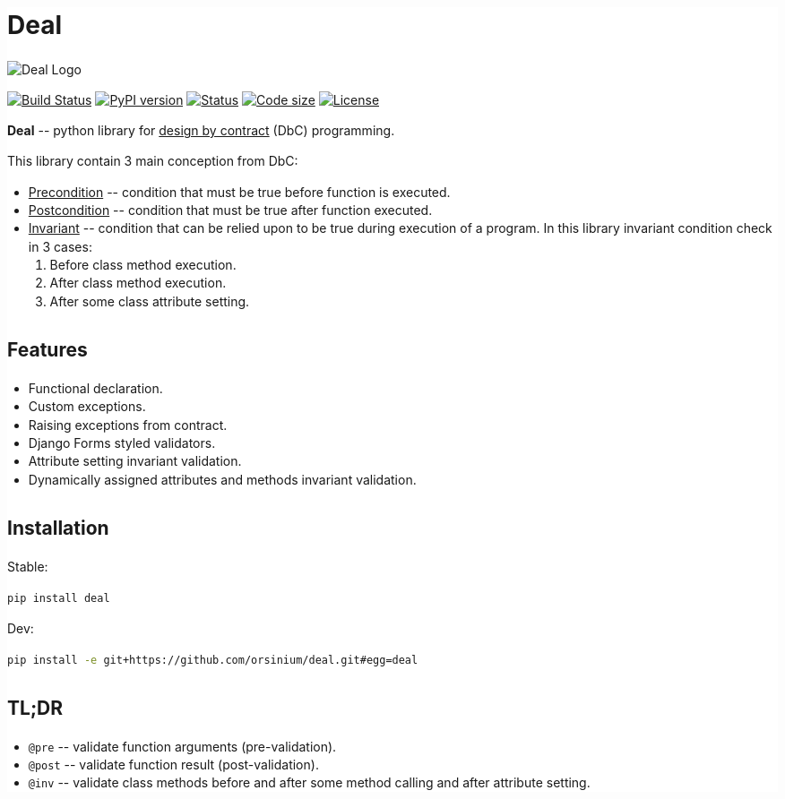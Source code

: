 # Deal

![Deal Logo](logo.png)

[![Build Status](https://travis-ci.org/orsinium/deal.svg?branch=master)](https://travis-ci.org/orsinium/deal) [![PyPI version](https://img.shields.io/pypi/v/deal.svg)](https://pypi.python.org/pypi/deal) [![Status](https://img.shields.io/pypi/status/deal.svg)](https://pypi.python.org/pypi/deal) [![Code size](https://img.shields.io/github/languages/code-size/orsinium/deal.svg)](https://github.com/orsinium/deal) [![License](https://img.shields.io/pypi/l/deal.svg)](LICENSE)

**Deal** -- python library for [design by contract](https://en.wikipedia.org/wiki/Design_by_contract) (DbC) programming.

This library contain 3 main conception from DbC:

* [Precondition](https://en.wikipedia.org/wiki/Precondition) -- condition that must be true before function is executed.
* [Postcondition](https://en.wikipedia.org/wiki/Postcondition) -- condition that must be true after function executed.
* [Invariant](https://en.wikipedia.org/wiki/Invariant) -- condition that can be relied upon to be true during execution of a program. In this library invariant condition check in 3 cases:
    1. Before class method execution.
    2. After class method execution.
    3. After some class attribute setting.


## Features

* Functional declaration.
* Custom exceptions.
* Raising exceptions from contract.
* Django Forms styled validators.
* Attribute setting invariant validation.
* Dynamically assigned attributes and methods invariant validation.


## Installation

Stable:

```bash
pip install deal
```

Dev:

```bash
pip install -e git+https://github.com/orsinium/deal.git#egg=deal
```


## TL;DR

* `@pre` -- validate function arguments (pre-validation).
* `@post` -- validate function result (post-validation).
* `@inv` -- validate class methods before and after some method calling and after attribute setting.
